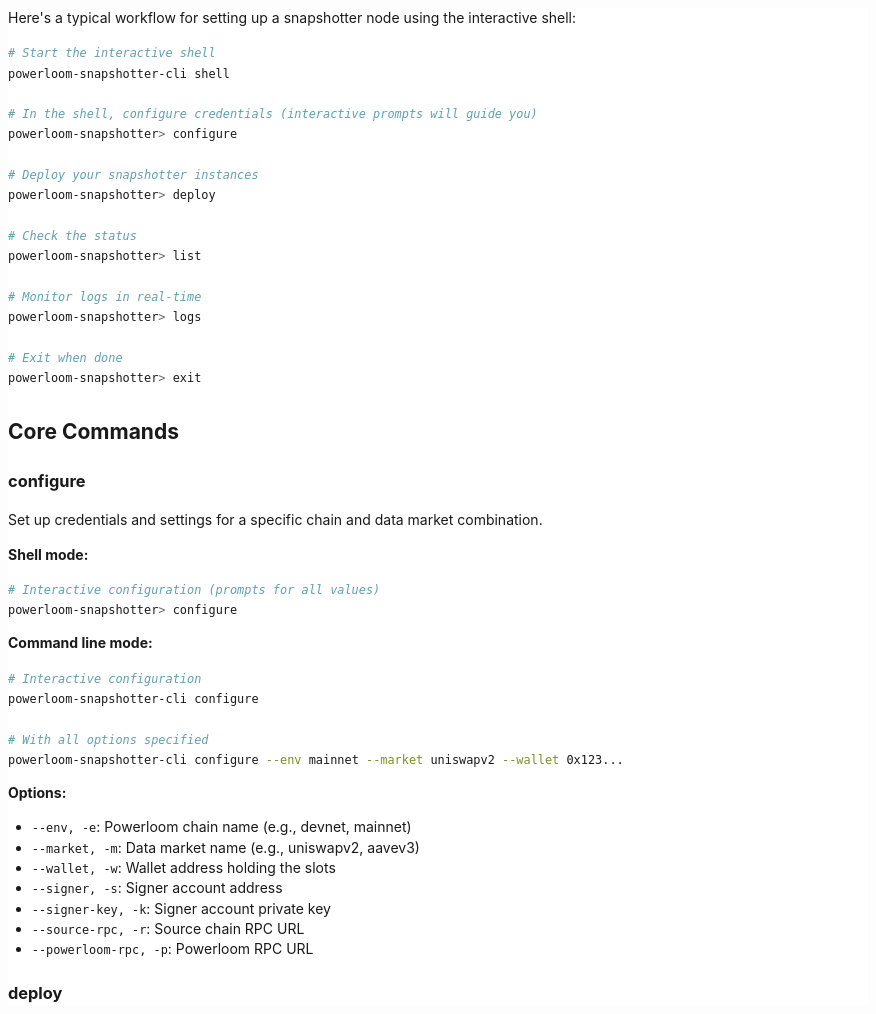 Here's a typical workflow for setting up a snapshotter node using the interactive shell:

```bash
# Start the interactive shell
powerloom-snapshotter-cli shell

# In the shell, configure credentials (interactive prompts will guide you)
powerloom-snapshotter> configure

# Deploy your snapshotter instances
powerloom-snapshotter> deploy

# Check the status
powerloom-snapshotter> list

# Monitor logs in real-time
powerloom-snapshotter> logs

# Exit when done
powerloom-snapshotter> exit
```

## Core Commands

### configure

Set up credentials and settings for a specific chain and data market combination.

**Shell mode:**
```bash
# Interactive configuration (prompts for all values)
powerloom-snapshotter> configure
```

**Command line mode:**
```bash
# Interactive configuration
powerloom-snapshotter-cli configure

# With all options specified
powerloom-snapshotter-cli configure --env mainnet --market uniswapv2 --wallet 0x123...
```

**Options:**
- `--env, -e`: Powerloom chain name (e.g., devnet, mainnet)
- `--market, -m`: Data market name (e.g., uniswapv2, aavev3)
- `--wallet, -w`: Wallet address holding the slots
- `--signer, -s`: Signer account address
- `--signer-key, -k`: Signer account private key
- `--source-rpc, -r`: Source chain RPC URL
- `--powerloom-rpc, -p`: Powerloom RPC URL

### deploy
